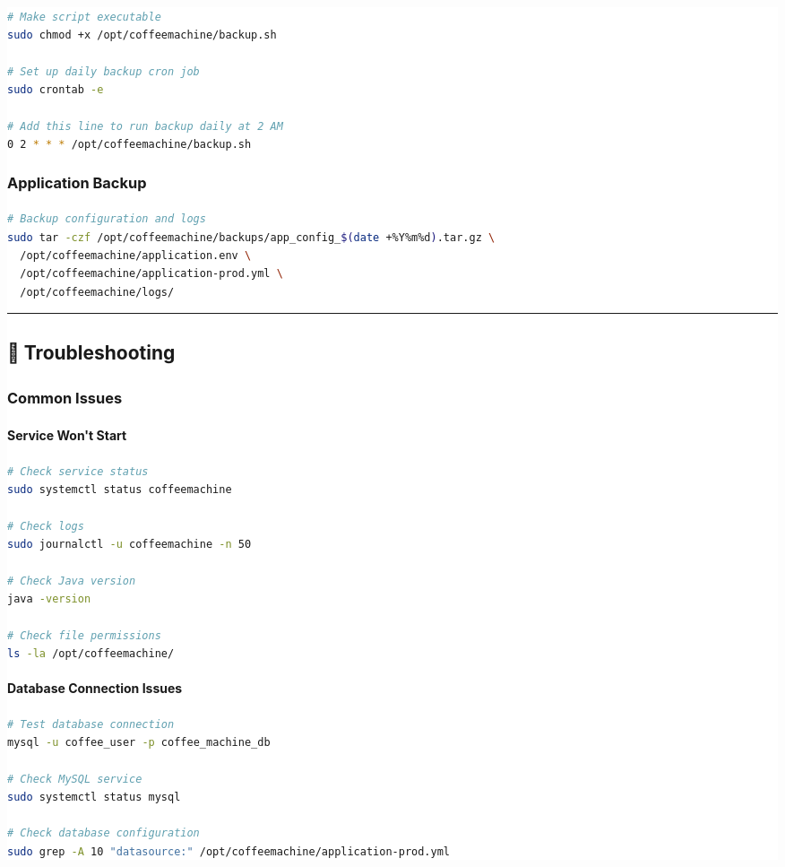 ```bash
# Make script executable
sudo chmod +x /opt/coffeemachine/backup.sh

# Set up daily backup cron job
sudo crontab -e

# Add this line to run backup daily at 2 AM
0 2 * * * /opt/coffeemachine/backup.sh
```

### **Application Backup**
```bash
# Backup configuration and logs
sudo tar -czf /opt/coffeemachine/backups/app_config_$(date +%Y%m%d).tar.gz \
  /opt/coffeemachine/application.env \
  /opt/coffeemachine/application-prod.yml \
  /opt/coffeemachine/logs/
```

---

## 🚨 **Troubleshooting**

### **Common Issues**

#### **Service Won't Start**
```bash
# Check service status
sudo systemctl status coffeemachine

# Check logs
sudo journalctl -u coffeemachine -n 50

# Check Java version
java -version

# Check file permissions
ls -la /opt/coffeemachine/
```

#### **Database Connection Issues**
```bash
# Test database connection
mysql -u coffee_user -p coffee_machine_db

# Check MySQL service
sudo systemctl status mysql

# Check database configuration
sudo grep -A 10 "datasource:" /opt/coffeemachine/application-prod.yml
```
